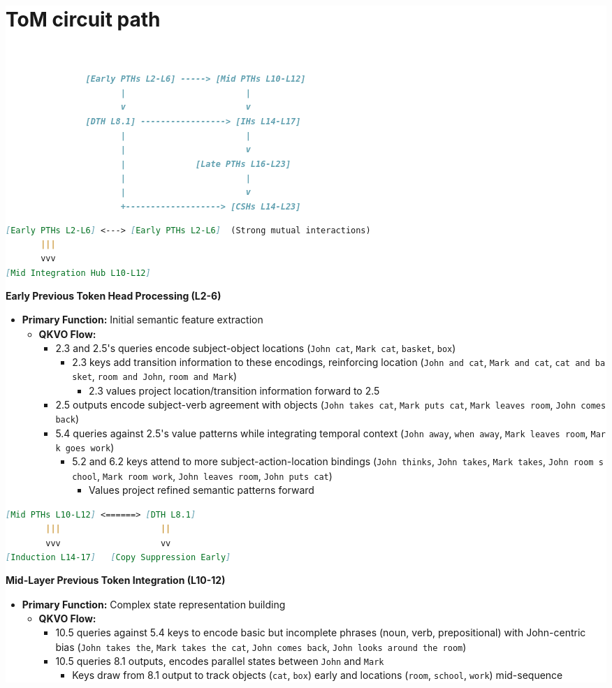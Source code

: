 # ToM circuit path

<br/>

```markdown
                [Early PTHs L2-L6] -----> [Mid PTHs L10-L12] 
                       |                        |
                       v                        v
                [DTH L8.1] -----------------> [IHs L14-L17]
                       |                        |
                       |                        v
                       |              [Late PTHs L16-L23]
                       |                        |
                       |                        v
                       +-------------------> [CSHs L14-L23]
```

```markdown
[Early PTHs L2-L6] <---> [Early PTHs L2-L6]  (Strong mutual interactions)
       |||                    
       vvv
[Mid Integration Hub L10-L12]
```

**Early Previous Token Head Processing (L2-6)**
- **Primary Function:** Initial semantic feature extraction
  - **QKVO Flow:**
    - 2.3 and 2.5's queries encode subject-object locations (`John cat`, `Mark cat`, `basket`, `box`) 
      - 2.3 keys add transition information to these encodings, reinforcing location (`John and cat`, `Mark and cat`, `cat and basket`, `room and John`, `room and Mark`)
        - 2.3 values project location/transition information forward to 2.5
    - 2.5 outputs encode subject-verb agreement with objects (`John takes cat`, `Mark puts cat`, `Mark leaves room`, `John comes back`)
    - 5.4 queries against 2.5's value patterns while integrating temporal context (`John away`, `when away`, `Mark leaves room`, `Mark goes work`)
      - 5.2 and 6.2 keys attend to more subject-action-location bindings (`John thinks`, `John takes`, `Mark takes`, `John room school`, `Mark room work`, `John leaves room`, `John puts cat`)
        - Values project refined semantic patterns forward

   
```markdown
[Mid PTHs L10-L12] <======> [DTH L8.1]
        |||                    ||
        vvv                    vv
[Induction L14-17]   [Copy Suppression Early]
```

**Mid-Layer Previous Token Integration (L10-12)**
- **Primary Function:** Complex state representation building
    - **QKVO Flow:**
      - 10.5 queries against 5.4 keys to encode basic but incomplete phrases (noun, verb, prepositional) with John-centric bias (`John takes the`, `Mark takes the cat`, `John comes back`, `John looks around the room`)
      - 10.5 queries 8.1 outputs, encodes parallel states between `John` and `Mark`
        - Keys draw from 8.1 output to track objects (`cat`, `box`) early and locations (`room`, `school`, `work`) mid-sequence
          